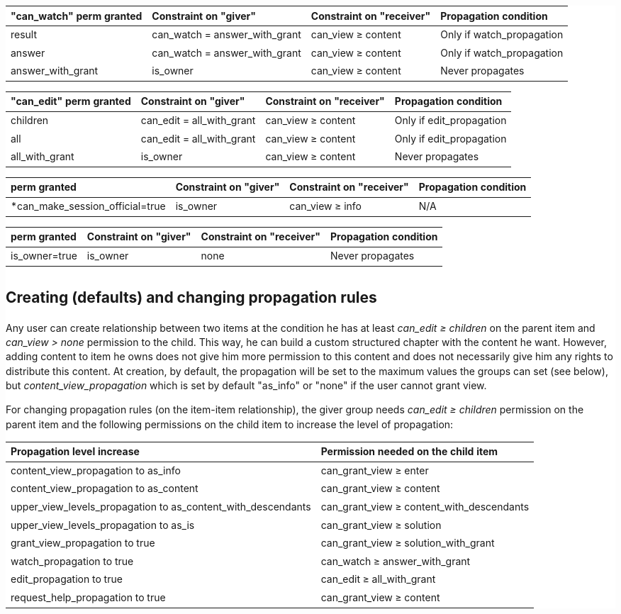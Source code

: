 | "can_watch" perm granted | Constraint on "giver"         | Constraint on "receiver" | Propagation condition     |
|:-------------------------|:------------------------------|:-------------------------|:---------------------|
| result                   | can_watch = answer_with_grant | can_view ≥ content       | Only if watch_propagation |
| answer                   | can_watch = answer_with_grant | can_view ≥ content       | Only if watch_propagation |
| answer_with_grant        | is_owner                      | can_view ≥ content       | Never propagates |


| "can_edit" perm granted  | Constraint on "giver"     | Constraint on "receiver" | Propagation condition     |
|:-------------------------|:--------------------------|:-------------------------|:---------------------|
| children                 | can_edit = all_with_grant | can_view ≥ content       | Only if edit_propagation |
| all                      | can_edit = all_with_grant | can_view ≥ content       | Only if edit_propagation |
| all_with_grant           | is_owner                  | can_view ≥ content       | Never propagates |

| perm granted                    | Constraint on "giver" | Constraint on "receiver"        | Propagation condition |
|:--------------------------------|:----------------------|:--------------------------------|:----------------------|
| *can_make_session_official=true | is_owner              | can_view ≥ info                 | N/A                   |

| perm granted  | Constraint on "giver" | Constraint on "receiver"        | Propagation condition     |
|:--------------|:----------------------|:--------------------------------|:------------------|
| is_owner=true | is_owner              | none                            | Never propagates          |

## Creating (defaults) and changing propagation rules

Any user can create relationship between two items at the condition he has at least *can_edit ≥ children* on the parent item and *can_view > none* permission to the child. This way, he can build a custom structured chapter with the content he want. However, adding content to item he owns does not give him more permission to this content and does not necessarily give him any rights to distribute this content. At creation, by default, the propagation will be set to the maximum values the groups can set (see below), but *content_view_propagation* which is set by default "as_info" or "none" if the user cannot grant view.

For changing propagation rules (on the item-item relationship), the giver group needs *can_edit ≥ children* permission on the parent item and the following permissions on the child item to increase the level of propagation:

| Propagation level increase                                   | Permission needed on the child item       |
|:-------------------------------------------------------------|:------------------------------------------|
| content_view_propagation to as_info                          | can_grant_view ≥ enter                    |
| content_view_propagation to as_content                       | can_grant_view ≥ content                  |
| upper_view_levels_propagation to as_content_with_descendants | can_grant_view ≥ content_with_descendants |
| upper_view_levels_propagation to as_is                       | can_grant_view ≥ solution                 |
| grant_view_propagation to true                               | can_grant_view ≥ solution_with_grant      |
| watch_propagation to true                                    | can_watch ≥ answer_with_grant             |
| edit_propagation to true                                     | can_edit ≥ all_with_grant                 |
| request_help_propagation to true                             | can_grant_view ≥ content                  |
